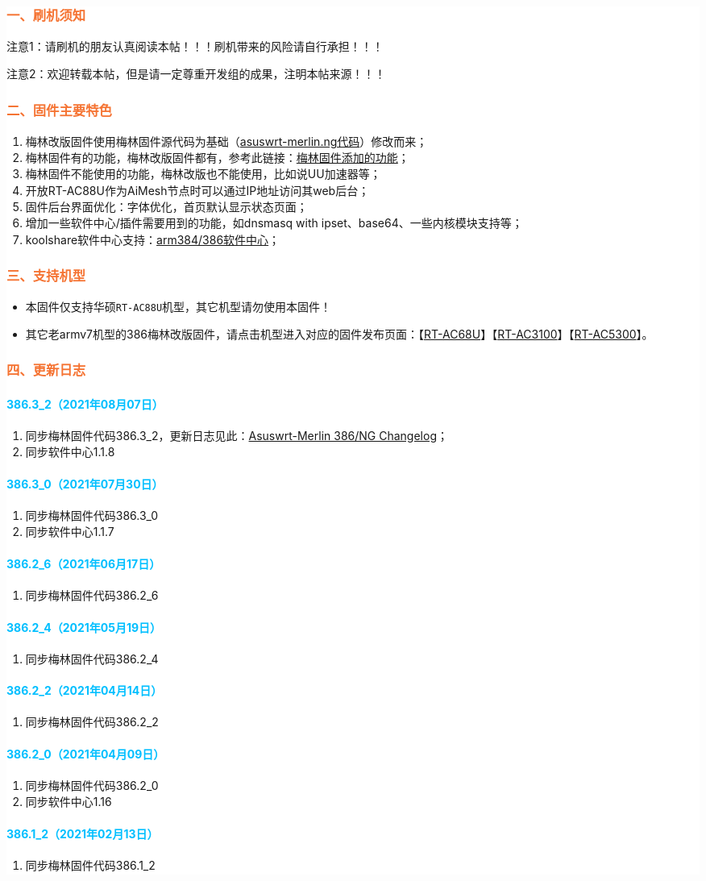 ### <font color="#f57332">一、刷机须知</font>

注意1：请刷机的朋友认真阅读本帖！！！刷机带来的风险请自行承担！！！

注意2：欢迎转载本帖，但是请一定尊重开发组的成果，注明本帖来源！！！

### <font color="#f57332">二、固件主要特色</font>

1. 梅林改版固件使用梅林固件源代码为基础（[asuswrt-merlin.ng代码](https://github.com/RMerl/asuswrt-merlin.ng)）修改而来；
2. 梅林固件有的功能，梅林改版固件都有，参考此链接：[梅林固件添加的功能](https://github.com/RMerl/asuswrt-merlin.ng/blob/master/README-merlin.txt#L62-L132)；
3. 梅林固件不能使用的功能，梅林改版也不能使用，比如说UU加速器等；
4. 开放RT-AC88U作为AiMesh节点时可以通过IP地址访问其web后台；
5. 固件后台界面优化：字体优化，首页默认显示状态页面；
6. 增加一些软件中心/插件需要用到的功能，如dnsmasq with ipset、base64、一些内核模块支持等；
7. koolshare软件中心支持：[arm384/386软件中心](https://github.com/koolshare/armsoft#armsoft)；

### <font color="#f57332">三、支持机型</font>

- 本固件仅支持华硕`RT-AC88U`机型，其它机型请勿使用本固件！

- 其它老armv7机型的386梅林改版固件，请点击机型进入对应的固件发布页面：【[RT-AC68U](http://localhost:1313/article/firmware/6_download/merlin_mod/70_rt-ac68u_merlin_mod/)】【[RT-AC3100](http://localhost:1313/article/firmware/6_download/merlin_mod/90_rt-ac3100_merlin_mod/)】【[RT-AC5300](http://localhost:1313/article/firmware/6_download/merlin_mod/90_rt-ac5300_merlin_mod/)】。

###  <font color="#f57332">四、更新日志</font>

####  <font color="#00BFFF">386.3_2（2021年08月07日）</font>

1. 同步梅林固件代码386.3_2，更新日志见此：[Asuswrt-Merlin 386/NG Changelog](https://www.asuswrt-merlin.net/changelog)；
2. 同步软件中心1.1.8

####  <font color="#00BFFF">386.3_0（2021年07月30日）</font>
1. 同步梅林固件代码386.3_0
2. 同步软件中心1.1.7

####  <font color="#00BFFF">386.2_6（2021年06月17日）</font>
1. 同步梅林固件代码386.2_6

####  <font color="#00BFFF">386.2_4（2021年05月19日）</font>
1. 同步梅林固件代码386.2_4

####  <font color="#00BFFF">386.2_2（2021年04月14日）</font>

1. 同步梅林固件代码386.2_2

####  <font color="#00BFFF">386.2_0（2021年04月09日）</font>
1. 同步梅林固件代码386.2_0
2. 同步软件中心1.16

####  <font color="#00BFFF">386.1_2（2021年02月13日）</font>
1. 同步梅林固件代码386.1_2

